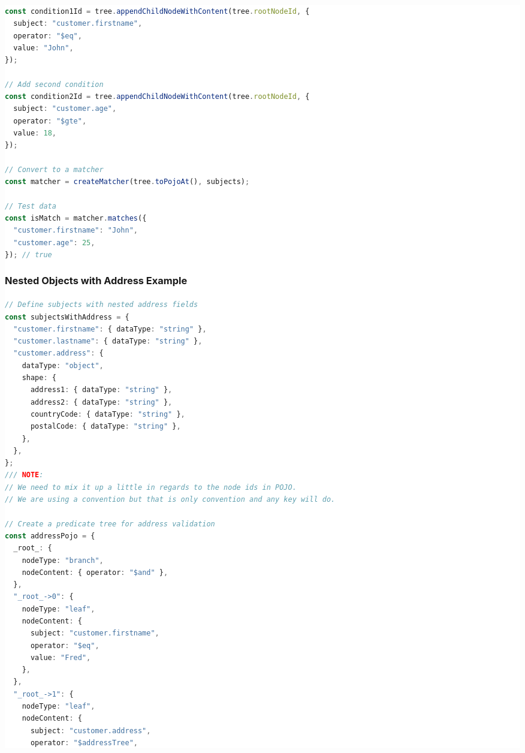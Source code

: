 ```typescript
const condition1Id = tree.appendChildNodeWithContent(tree.rootNodeId, {
  subject: "customer.firstname",
  operator: "$eq",
  value: "John",
});

// Add second condition
const condition2Id = tree.appendChildNodeWithContent(tree.rootNodeId, {
  subject: "customer.age",
  operator: "$gte",
  value: 18,
});

// Convert to a matcher
const matcher = createMatcher(tree.toPojoAt(), subjects);

// Test data
const isMatch = matcher.matches({
  "customer.firstname": "John",
  "customer.age": 25,
}); // true
```

### Nested Objects with Address Example

```typescript
// Define subjects with nested address fields
const subjectsWithAddress = {
  "customer.firstname": { dataType: "string" },
  "customer.lastname": { dataType: "string" },
  "customer.address": {
    dataType: "object",
    shape: {
      address1: { dataType: "string" },
      address2: { dataType: "string" },
      countryCode: { dataType: "string" },
      postalCode: { dataType: "string" },
    },
  },
};
/// NOTE:
// We need to mix it up a little in regards to the node ids in POJO.
// We are using a convention but that is only convention and any key will do.

// Create a predicate tree for address validation
const addressPojo = {
  _root_: {
    nodeType: "branch",
    nodeContent: { operator: "$and" },
  },
  "_root_->0": {
    nodeType: "leaf",
    nodeContent: {
      subject: "customer.firstname",
      operator: "$eq",
      value: "Fred",
    },
  },
  "_root_->1": {
    nodeType: "leaf",
    nodeContent: {
      subject: "customer.address",
      operator: "$addressTree",
```